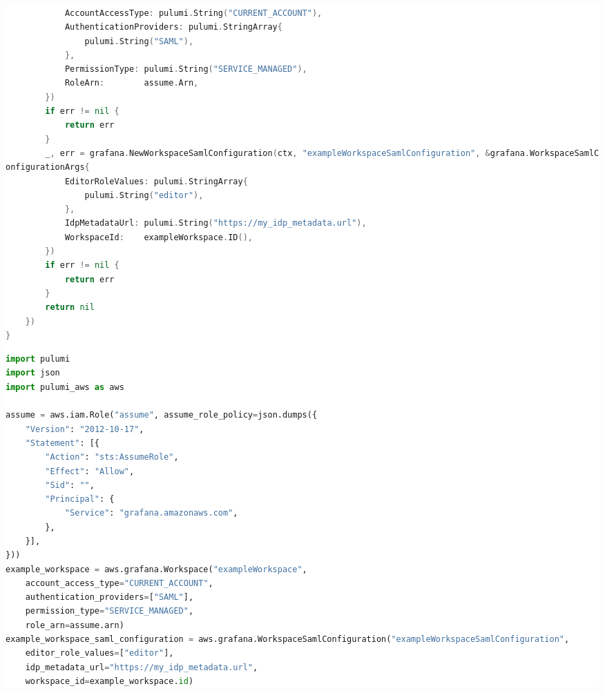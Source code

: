 ```go
			AccountAccessType: pulumi.String("CURRENT_ACCOUNT"),
			AuthenticationProviders: pulumi.StringArray{
				pulumi.String("SAML"),
			},
			PermissionType: pulumi.String("SERVICE_MANAGED"),
			RoleArn:        assume.Arn,
		})
		if err != nil {
			return err
		}
		_, err = grafana.NewWorkspaceSamlConfiguration(ctx, "exampleWorkspaceSamlConfiguration", &grafana.WorkspaceSamlConfigurationArgs{
			EditorRoleValues: pulumi.StringArray{
				pulumi.String("editor"),
			},
			IdpMetadataUrl: pulumi.String("https://my_idp_metadata.url"),
			WorkspaceId:    exampleWorkspace.ID(),
		})
		if err != nil {
			return err
		}
		return nil
	})
}
```


</pulumi-choosable>
</div>


<div>
<pulumi-choosable type="language" values="python">

```python
import pulumi
import json
import pulumi_aws as aws

assume = aws.iam.Role("assume", assume_role_policy=json.dumps({
    "Version": "2012-10-17",
    "Statement": [{
        "Action": "sts:AssumeRole",
        "Effect": "Allow",
        "Sid": "",
        "Principal": {
            "Service": "grafana.amazonaws.com",
        },
    }],
}))
example_workspace = aws.grafana.Workspace("exampleWorkspace",
    account_access_type="CURRENT_ACCOUNT",
    authentication_providers=["SAML"],
    permission_type="SERVICE_MANAGED",
    role_arn=assume.arn)
example_workspace_saml_configuration = aws.grafana.WorkspaceSamlConfiguration("exampleWorkspaceSamlConfiguration",
    editor_role_values=["editor"],
    idp_metadata_url="https://my_idp_metadata.url",
    workspace_id=example_workspace.id)
```
